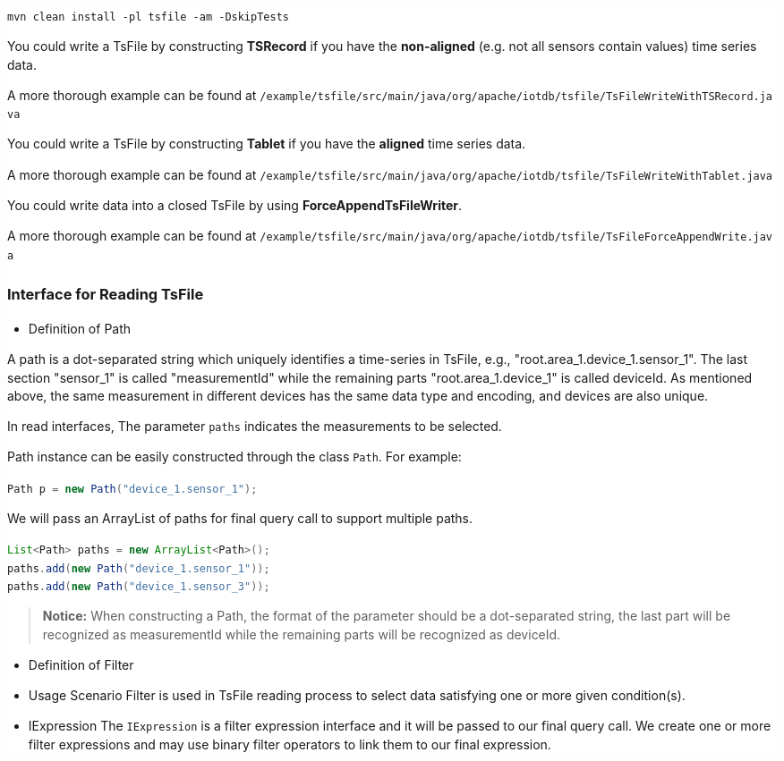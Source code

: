 ```shell
mvn clean install -pl tsfile -am -DskipTests
```

You could write a TsFile by constructing **TSRecord** if you have the **non-aligned** (e.g. not all sensors contain values) time series data.

A more thorough example can be found at `/example/tsfile/src/main/java/org/apache/iotdb/tsfile/TsFileWriteWithTSRecord.java`

You could write a TsFile by constructing **Tablet** if you have the **aligned** time series data.

A more thorough example can be found at `/example/tsfile/src/main/java/org/apache/iotdb/tsfile/TsFileWriteWithTablet.java`

You could write data into a closed TsFile by using **ForceAppendTsFileWriter**.

A more thorough example can be found at `/example/tsfile/src/main/java/org/apache/iotdb/tsfile/TsFileForceAppendWrite.java`



### Interface for Reading TsFile

* Definition of Path

A path is a dot-separated string which uniquely identifies a time-series in TsFile, e.g., "root.area_1.device_1.sensor_1". 
The last section "sensor_1" is called "measurementId" while the remaining parts "root.area_1.device_1" is called deviceId. 
As mentioned above, the same measurement in different devices has the same data type and encoding, and devices are also unique.

In read interfaces, The parameter `paths` indicates the measurements to be selected.

Path instance can be easily constructed through the class `Path`. For example:

```java
Path p = new Path("device_1.sensor_1");
```

We will pass an ArrayList of paths for final query call to support multiple paths.

```java
List<Path> paths = new ArrayList<Path>();
paths.add(new Path("device_1.sensor_1"));
paths.add(new Path("device_1.sensor_3"));
```

> **Notice:** When constructing a Path, the format of the parameter should be a dot-separated string, the last part will
 be recognized as measurementId while the remaining parts will be recognized as deviceId.


* Definition of Filter

 * Usage Scenario
Filter is used in TsFile reading process to select data satisfying one or more given condition(s). 

 * IExpression
The `IExpression` is a filter expression interface and it will be passed to our final query call.
We create one or more filter expressions and may use binary filter operators to link them to our final expression.
